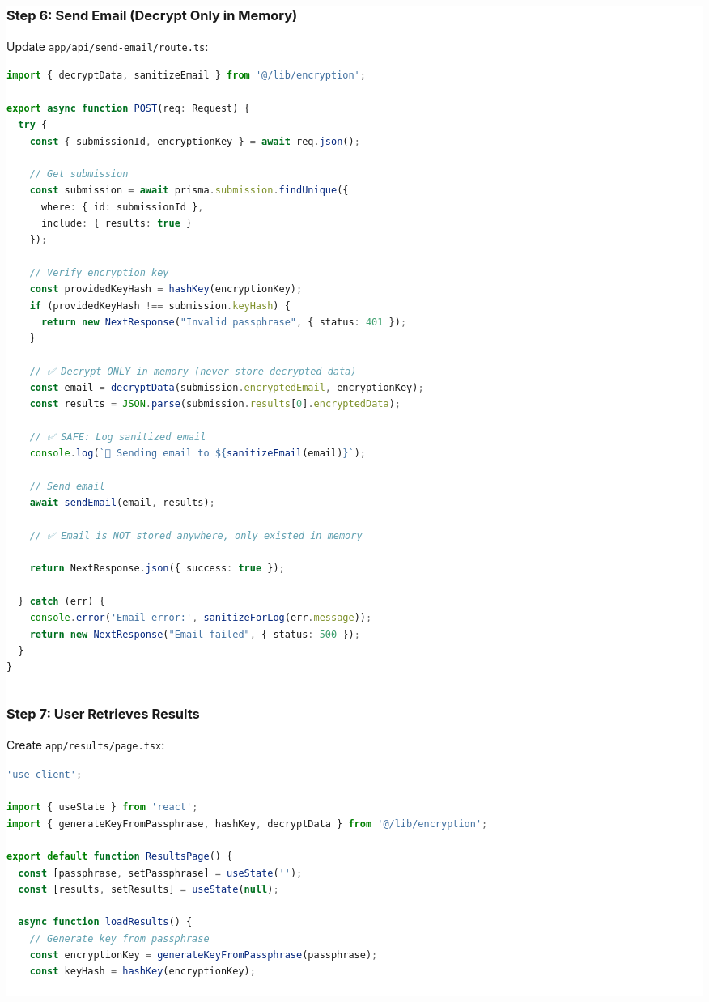 
### **Step 6: Send Email (Decrypt Only in Memory)**

Update `app/api/send-email/route.ts`:

```typescript
import { decryptData, sanitizeEmail } from '@/lib/encryption';

export async function POST(req: Request) {
  try {
    const { submissionId, encryptionKey } = await req.json();
    
    // Get submission
    const submission = await prisma.submission.findUnique({
      where: { id: submissionId },
      include: { results: true }
    });
    
    // Verify encryption key
    const providedKeyHash = hashKey(encryptionKey);
    if (providedKeyHash !== submission.keyHash) {
      return new NextResponse("Invalid passphrase", { status: 401 });
    }
    
    // ✅ Decrypt ONLY in memory (never store decrypted data)
    const email = decryptData(submission.encryptedEmail, encryptionKey);
    const results = JSON.parse(submission.results[0].encryptedData);
    
    // ✅ SAFE: Log sanitized email
    console.log(`📧 Sending email to ${sanitizeEmail(email)}`);
    
    // Send email
    await sendEmail(email, results);
    
    // ✅ Email is NOT stored anywhere, only existed in memory
    
    return NextResponse.json({ success: true });
    
  } catch (err) {
    console.error('Email error:', sanitizeForLog(err.message));
    return new NextResponse("Email failed", { status: 500 });
  }
}
```

---

### **Step 7: User Retrieves Results**

Create `app/results/page.tsx`:

```typescript
'use client';

import { useState } from 'react';
import { generateKeyFromPassphrase, hashKey, decryptData } from '@/lib/encryption';

export default function ResultsPage() {
  const [passphrase, setPassphrase] = useState('');
  const [results, setResults] = useState(null);

  async function loadResults() {
    // Generate key from passphrase
    const encryptionKey = generateKeyFromPassphrase(passphrase);
    const keyHash = hashKey(encryptionKey);
    
```